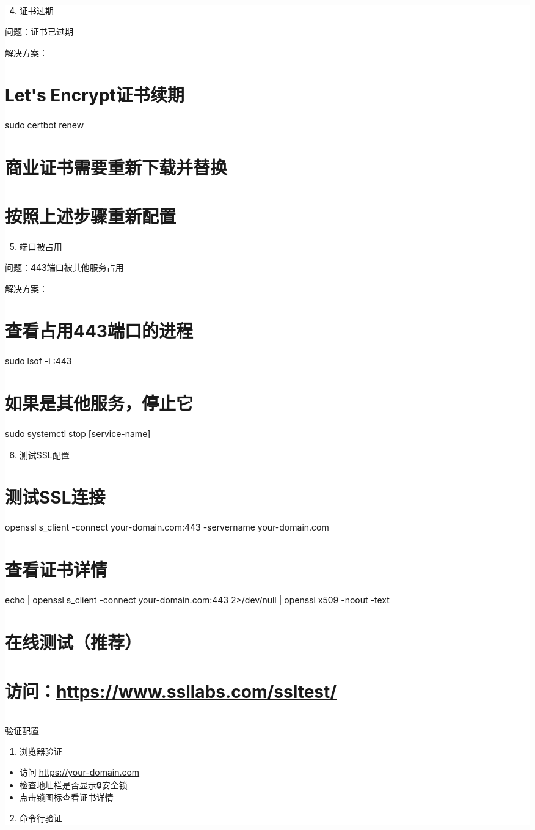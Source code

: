   4. 证书过期

  问题：证书已过期

  解决方案：
  # Let's Encrypt证书续期
  sudo certbot renew

  # 商业证书需要重新下载并替换
  # 按照上述步骤重新配置

  5. 端口被占用

  问题：443端口被其他服务占用

  解决方案：
  # 查看占用443端口的进程
  sudo lsof -i :443

  # 如果是其他服务，停止它
  sudo systemctl stop [service-name]

  6. 测试SSL配置

  # 测试SSL连接
  openssl s_client -connect your-domain.com:443 -servername your-domain.com

  # 查看证书详情
  echo | openssl s_client -connect your-domain.com:443 2>/dev/null | openssl x509 -noout -text

  # 在线测试（推荐）
  # 访问：https://www.ssllabs.com/ssltest/

---
  验证配置

  1. 浏览器验证

  - 访问 https://your-domain.com
  - 检查地址栏是否显示🔒安全锁
  - 点击锁图标查看证书详情

  2. 命令行验证
